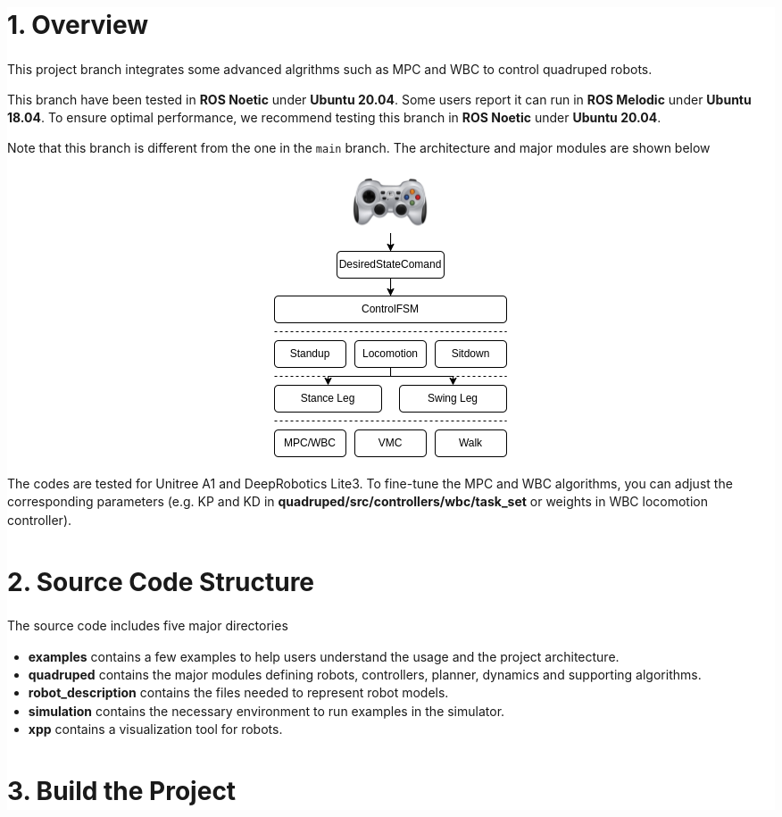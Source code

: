 # 1. Overview

This project branch integrates some advanced algrithms such as MPC and WBC to control quadruped robots.

This branch have been tested in **ROS Noetic** under **Ubuntu 20.04**. Some users report it can run in **ROS Melodic** under **Ubuntu 18.04**. To ensure optimal performance, we recommend testing this branch in **ROS Noetic** under **Ubuntu 20.04**.

Note that this branch is different from the one in the `main` branch. The architecture and major modules are shown below

<div align="center">
    <img src="./img/mpc-wbc process diagram.png">
</div>

The codes are tested for Unitree A1 and DeepRobotics Lite3. To fine-tune the MPC and WBC algorithms, you can adjust the corresponding parameters (e.g. KP and KD in **quadruped/src/controllers/wbc/task_set** or weights in WBC locomotion controller).

# 2. Source Code Structure

The source code includes five major directories

- **examples** contains a few examples to help users understand the usage and the project architecture.
- **quadruped** contains the major modules defining robots, controllers, planner, dynamics and supporting algorithms.
- **robot_description** contains the files needed to represent robot models.
- **simulation** contains the necessary environment to run examples in the simulator.
- **xpp** contains a visualization tool for robots.

# 3. Build the Project
